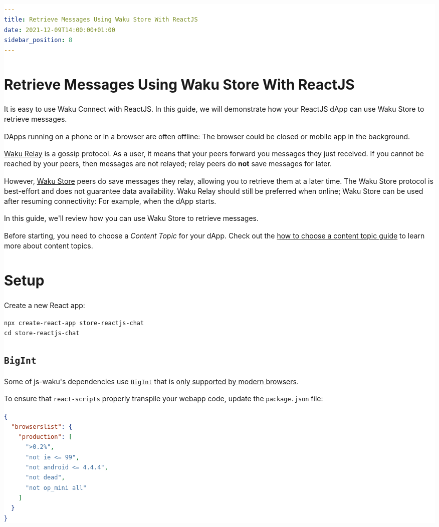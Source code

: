 ```yaml
---
title: Retrieve Messages Using Waku Store With ReactJS
date: 2021-12-09T14:00:00+01:00
sidebar_position: 8
---
```


# Retrieve Messages Using Waku Store With ReactJS

It is easy to use Waku Connect with ReactJS.
In this guide, we will demonstrate how your ReactJS dApp can use Waku Store to retrieve messages.

DApps running on a phone or in a browser are often offline:
The browser could be closed or mobile app in the background.

[Waku Relay](https://rfc.vac.dev/spec/18/) is a gossip protocol.
As a user, it means that your peers forward you messages they just received.
If you cannot be reached by your peers, then messages are not relayed;
relay peers do **not** save messages for later.

However, [Waku Store](https://rfc.vac.dev/spec/13/) peers do save messages they relay,
allowing you to retrieve them at a later time.
The Waku Store protocol is best-effort and does not guarantee data availability.
Waku Relay should still be preferred when online;
Waku Store can be used after resuming connectivity:
For example, when the dApp starts.

In this guide, we'll review how you can use Waku Store to retrieve messages.

Before starting, you need to choose a _Content Topic_ for your dApp.
Check out the [how to choose a content topic guide](/docs/guides/01_choose_content_topic/) to learn more about content topics.

# Setup

Create a new React app:

```shell
npx create-react-app store-reactjs-chat
cd store-reactjs-chat
```

## `BigInt`

Some of js-waku's dependencies use [`BigInt`](https://developer.mozilla.org/en-US/docs/Web/JavaScript/Reference/Global_Objects/BigInt)
that is [only supported by modern browsers](https://developer.mozilla.org/en-US/docs/Web/JavaScript/Reference/Global_Objects/BigInt#browser_compatibility).

To ensure that `react-scripts` properly transpile your webapp code, update the `package.json` file:

```json
{
  "browserslist": {
    "production": [
      ">0.2%",
      "not ie <= 99",
      "not android <= 4.4.4",
      "not dead",
      "not op_mini all"
    ]
  }
}
```
